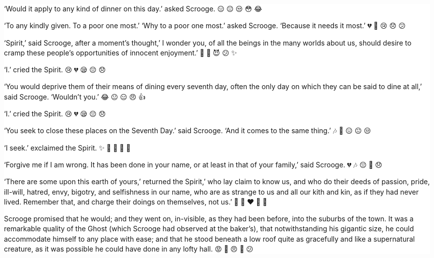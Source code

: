 

‘Would it apply to any kind of dinner on this day.’ asked Scrooge.
😑 😐 😒 😳 😂



‘To any kindly given. To a poor one most.’ ‘Why to a poor one most.’ asked Scrooge. ‘Because it needs it most.’
💔 💓 😢 😞 😕



‘Spirit,’ said Scrooge, after a moment’s thought,’ I wonder you, of all the beings in the many worlds about us, should desire to cramp these people’s opportunities of innocent enjoyment.’
💓 💛 😈 😕 ✨



‘I.’ cried the Spirit.
😢 💔 😪 😔 😞



‘You would deprive them of their means of dining every seventh day, often the only day on which they can be said to dine at all,’ said Scrooge. ‘Wouldn’t you.’
😂 😐 😑 😠 👍



‘I.’ cried the Spirit.
😢 💔 😪 😔 😞



‘You seek to close these places on the Seventh Day.’ said Scrooge. ‘And it comes to the same thing.’
🎶 🎵 😑 😐 😒



‘I seek.’ exclaimed the Spirit.
✨ 🙌 🙏 👏 💙



‘Forgive me if I am wrong. It has been done in your name, or at least in that of your family,’ said Scrooge.
💔 🎶 😔 🎵 😞



‘There are some upon this earth of yours,’ returned the Spirit,’ who lay claim to know us, and who do their deeds of passion, pride, ill-will, hatred, envy, bigotry, and selfishness in our name, who are as strange to us and all our kith and kin, as if they had never lived. Remember that, and charge their doings on themselves, not us.’
💓 💛 ❤ 💜 🙏



Scrooge promised that he would; and they went on, in-visible, as they had been before, into the suburbs of the town. It was a remarkable quality of the Ghost (which Scrooge had observed at the baker’s), that notwithstanding his gigantic size, he could accommodate himself to any place with ease; and that he stood beneath a low roof quite as gracefully and like a supernatural creature, as it was possible he could have done in any lofty hall.
😡 💓 😠 🙏 😕
